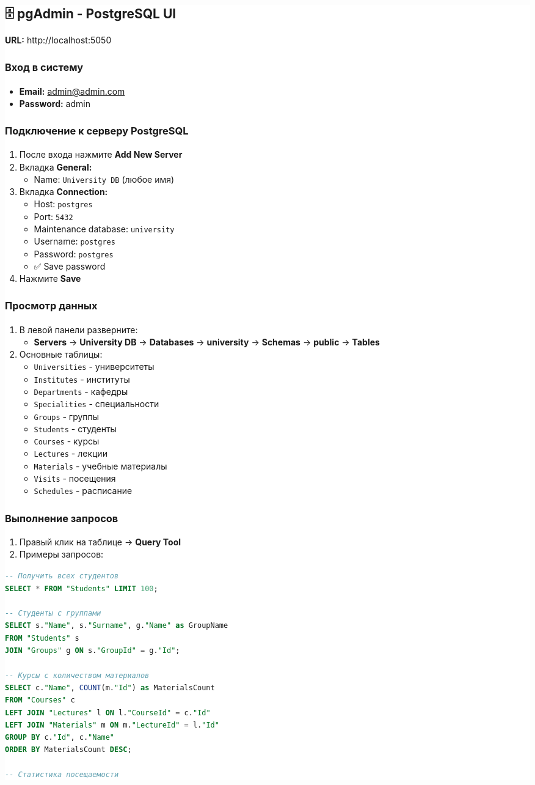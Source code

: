 
## 🗄️ pgAdmin - PostgreSQL UI

**URL:** http://localhost:5050

### Вход в систему

- **Email:** admin@admin.com
- **Password:** admin

### Подключение к серверу PostgreSQL

1. После входа нажмите **Add New Server**
2. Вкладка **General:**
   - Name: `University DB` (любое имя)
3. Вкладка **Connection:**
   - Host: `postgres`
   - Port: `5432`
   - Maintenance database: `university`
   - Username: `postgres`
   - Password: `postgres`
   - ✅ Save password
4. Нажмите **Save**

### Просмотр данных

1. В левой панели разверните:
   - **Servers** → **University DB** → **Databases** → **university** → **Schemas** → **public** → **Tables**
2. Основные таблицы:
   - `Universities` - университеты
   - `Institutes` - институты
   - `Departments` - кафедры
   - `Specialities` - специальности
   - `Groups` - группы
   - `Students` - студенты
   - `Courses` - курсы
   - `Lectures` - лекции
   - `Materials` - учебные материалы
   - `Visits` - посещения
   - `Schedules` - расписание

### Выполнение запросов

1. Правый клик на таблице → **Query Tool**
2. Примеры запросов:

```sql
-- Получить всех студентов
SELECT * FROM "Students" LIMIT 100;

-- Студенты с группами
SELECT s."Name", s."Surname", g."Name" as GroupName
FROM "Students" s
JOIN "Groups" g ON s."GroupId" = g."Id";

-- Курсы с количеством материалов
SELECT c."Name", COUNT(m."Id") as MaterialsCount
FROM "Courses" c
LEFT JOIN "Lectures" l ON l."CourseId" = c."Id"
LEFT JOIN "Materials" m ON m."LectureId" = l."Id"
GROUP BY c."Id", c."Name"
ORDER BY MaterialsCount DESC;

-- Статистика посещаемости
```